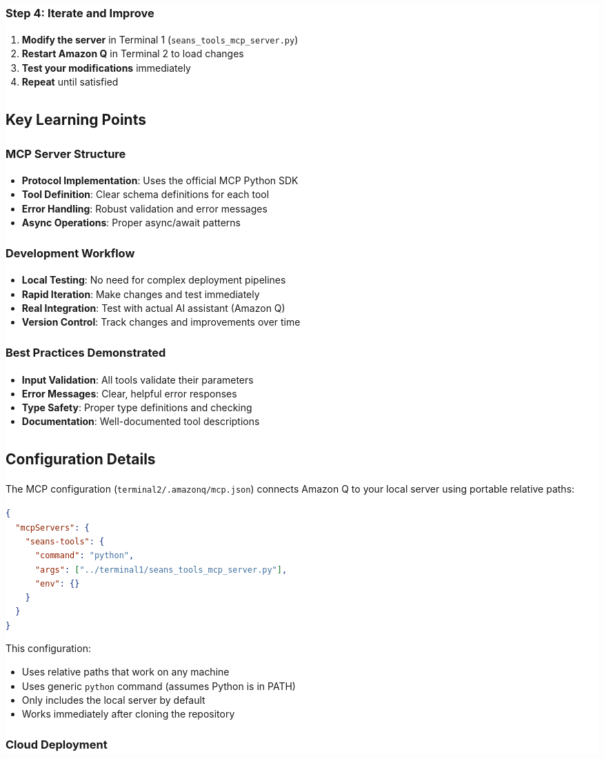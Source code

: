 ### Step 4: Iterate and Improve

1. **Modify the server** in Terminal 1 (`seans_tools_mcp_server.py`)
2. **Restart Amazon Q** in Terminal 2 to load changes
3. **Test your modifications** immediately
4. **Repeat** until satisfied

## Key Learning Points

### MCP Server Structure
- **Protocol Implementation**: Uses the official MCP Python SDK
- **Tool Definition**: Clear schema definitions for each tool
- **Error Handling**: Robust validation and error messages
- **Async Operations**: Proper async/await patterns

### Development Workflow
- **Local Testing**: No need for complex deployment pipelines
- **Rapid Iteration**: Make changes and test immediately
- **Real Integration**: Test with actual AI assistant (Amazon Q)
- **Version Control**: Track changes and improvements over time

### Best Practices Demonstrated
- **Input Validation**: All tools validate their parameters
- **Error Messages**: Clear, helpful error responses
- **Type Safety**: Proper type definitions and checking
- **Documentation**: Well-documented tool descriptions

## Configuration Details

The MCP configuration (`terminal2/.amazonq/mcp.json`) connects Amazon Q to your local server using portable relative paths:

```json
{
  "mcpServers": {
    "seans-tools": {
      "command": "python",
      "args": ["../terminal1/seans_tools_mcp_server.py"],
      "env": {}
    }
  }
}
```

This configuration:
- Uses relative paths that work on any machine
- Uses generic `python` command (assumes Python is in PATH)
- Only includes the local server by default
- Works immediately after cloning the repository

### Cloud Deployment
